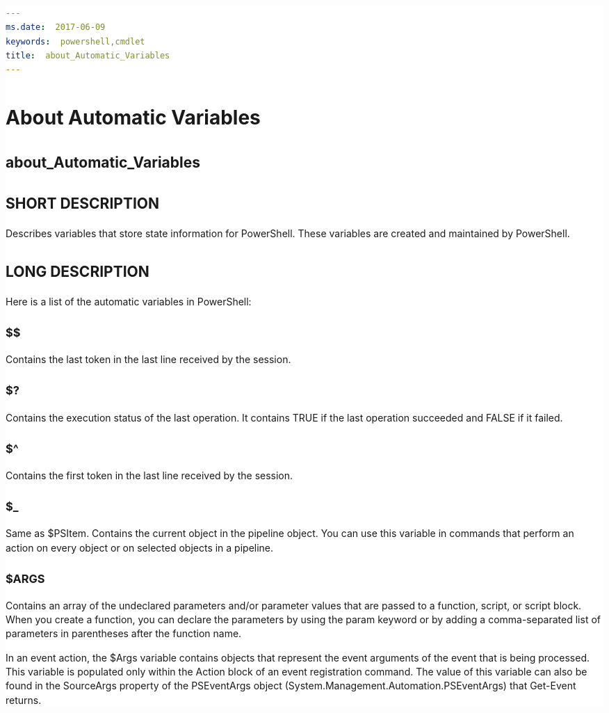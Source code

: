 ```yaml
---
ms.date:  2017-06-09
keywords:  powershell,cmdlet
title:  about_Automatic_Variables
---
```


# About Automatic Variables

## about\_Automatic\_Variables


## SHORT DESCRIPTION

Describes variables that store state information for PowerShell.
These variables are created and maintained by PowerShell.


## LONG DESCRIPTION

Here is a list of the automatic variables in  PowerShell:

### $$

Contains the last token in the last line received by the session.

### $?

Contains the execution status of the last operation.
It contains TRUE if the last operation succeeded and FALSE if it failed.

### $^

Contains the first token in the last line received by the session.

### $_

Same as $PSItem. Contains the current object in the pipeline object.
You can use this variable in commands that perform an action on every
object or on selected objects in a pipeline.

### $ARGS

Contains an array of the undeclared parameters and\/or parameter values
that are passed to a function, script, or script block. 
When you create a function, you can declare the parameters by using the
param keyword or by adding a comma-separated list of parameters in 
parentheses after the function name.

In an event action, the $Args variable contains objects that represent the
event arguments of the event that is being processed. 
This variable is populated only within the Action block of an event
registration command.
The value of this variable can also be found in the SourceArgs property
of the PSEventArgs object (System.Management.Automation.PSEventArgs) 
that Get-Event returns.
